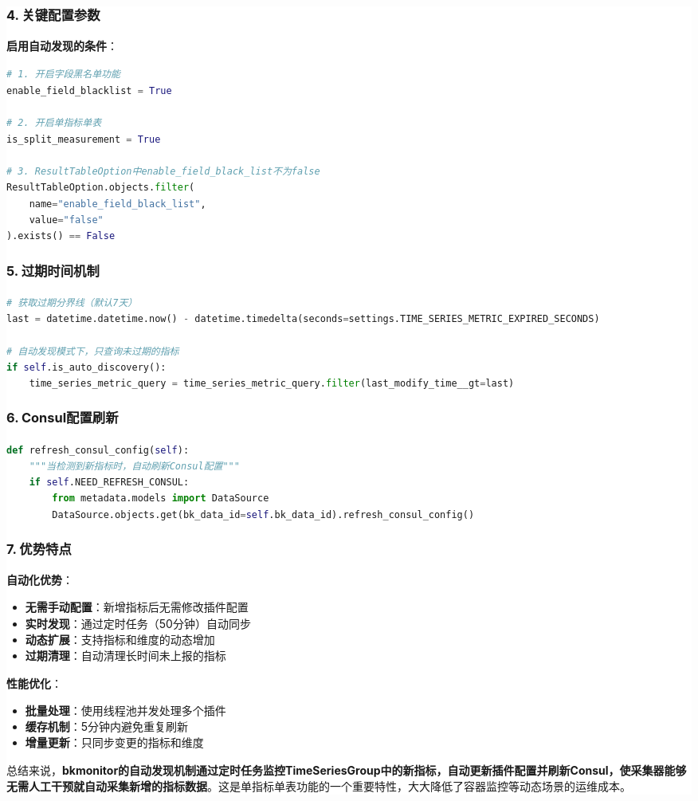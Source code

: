 ### 4. 关键配置参数

**启用自动发现的条件**：

```python
# 1. 开启字段黑名单功能
enable_field_blacklist = True

# 2. 开启单指标单表
is_split_measurement = True

# 3. ResultTableOption中enable_field_black_list不为false
ResultTableOption.objects.filter(
    name="enable_field_black_list", 
    value="false"
).exists() == False
```

### 5. 过期时间机制

```python
# 获取过期分界线（默认7天）
last = datetime.datetime.now() - datetime.timedelta(seconds=settings.TIME_SERIES_METRIC_EXPIRED_SECONDS)

# 自动发现模式下，只查询未过期的指标
if self.is_auto_discovery():
    time_series_metric_query = time_series_metric_query.filter(last_modify_time__gt=last)
```

### 6. Consul配置刷新

```python
def refresh_consul_config(self):
    """当检测到新指标时，自动刷新Consul配置"""
    if self.NEED_REFRESH_CONSUL:
        from metadata.models import DataSource
        DataSource.objects.get(bk_data_id=self.bk_data_id).refresh_consul_config()
```

### 7. 优势特点

**自动化优势**：

- **无需手动配置**：新增指标后无需修改插件配置
- **实时发现**：通过定时任务（50分钟）自动同步
- **动态扩展**：支持指标和维度的动态增加
- **过期清理**：自动清理长时间未上报的指标

**性能优化**：

- **批量处理**：使用线程池并发处理多个插件
- **缓存机制**：5分钟内避免重复刷新
- **增量更新**：只同步变更的指标和维度

总结来说，**bkmonitor的自动发现机制通过定时任务监控TimeSeriesGroup中的新指标，自动更新插件配置并刷新Consul，使采集器能够无需人工干预就自动采集新增的指标数据**。这是单指标单表功能的一个重要特性，大大降低了容器监控等动态场景的运维成本。